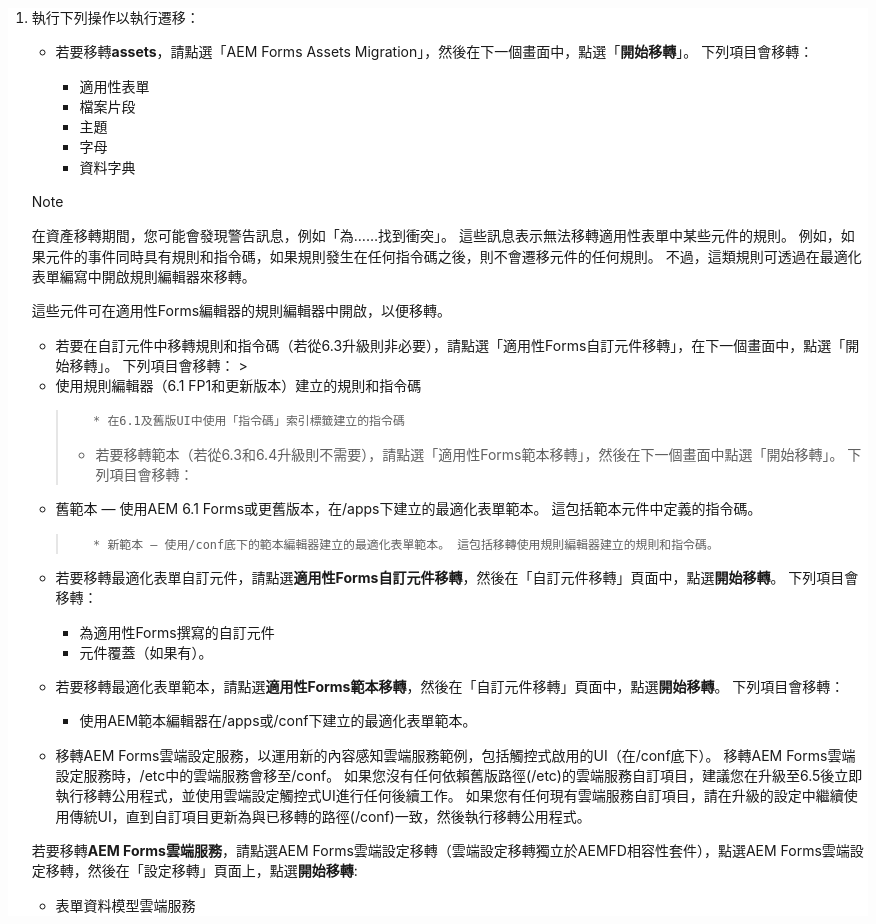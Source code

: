 1. 執行下列操作以執行遷移：

   * 若要移轉&#x200B;**assets**，請點選「AEM Forms Assets Migration」，然後在下一個畫面中，點選「**開始移轉**」。 下列項目會移轉：

      * 適用性表單
      * 檔案片段
      * 主題
      * 字母
      * 資料字典

   >[!NOTE]
   >
   >在資產移轉期間，您可能會發現警告訊息，例如「為……找到衝突」。 這些訊息表示無法移轉適用性表單中某些元件的規則。 例如，如果元件的事件同時具有規則和指令碼，如果規則發生在任何指令碼之後，則不會遷移元件的任何規則。 不過，這類規則可透過在最適化表單編寫中開啟規則編輯器來移轉。
   >
   >
   >這些元件可在適用性Forms編輯器的規則編輯器中開啟，以便移轉。
   >
   >
   >
   >    * 若要在自訂元件中移轉規則和指令碼（若從6.3升級則非必要），請點選「適用性Forms自訂元件移轉」，在下一個畫面中，點選「開始移轉」。 下列項目會移轉：    >
      >
      >
      >        

      * 使用規則編輯器（6.1 FP1和更新版本）建立的規則和指令碼
      >        * 在6.1及舊版UI中使用「指令碼」索引標籤建立的指令碼
   >
   >
   >    * 若要移轉範本（若從6.3和6.4升級則不需要），請點選「適用性Forms範本移轉」，然後在下一個畫面中點選「開始移轉」。 下列項目會移轉：

      >
      >
      >
      >        


      * 舊範本 — 使用AEM 6.1 Forms或更舊版本，在/apps下建立的最適化表單範本。 這包括範本元件中定義的指令碼。
      >        * 新範本 — 使用/conf底下的範本編輯器建立的最適化表單範本。 這包括移轉使用規則編輯器建立的規則和指令碼。


   * 若要移轉最適化表單自訂元件，請點選&#x200B;**適用性Forms自訂元件移轉**，然後在「自訂元件移轉」頁面中，點選&#x200B;**開始移轉**。 下列項目會移轉：

      * 為適用性Forms撰寫的自訂元件
      * 元件覆蓋（如果有）。
   * 若要移轉最適化表單範本，請點選&#x200B;**適用性Forms範本移轉**，然後在「自訂元件移轉」頁面中，點選&#x200B;**開始移轉**。 下列項目會移轉：

      * 使用AEM範本編輯器在/apps或/conf下建立的最適化表單範本。
   * 移轉AEM Forms雲端設定服務，以運用新的內容感知雲端服務範例，包括觸控式啟用的UI（在/conf底下）。 移轉AEM Forms雲端設定服務時，/etc中的雲端服務會移至/conf。 如果您沒有任何依賴舊版路徑(/etc)的雲端服務自訂項目，建議您在升級至6.5後立即執行移轉公用程式，並使用雲端設定觸控式UI進行任何後續工作。 如果您有任何現有雲端服務自訂項目，請在升級的設定中繼續使用傳統UI，直到自訂項目更新為與已移轉的路徑(/conf)一致，然後執行移轉公用程式。

   若要移轉&#x200B;**AEM Forms雲端服務**，請點選AEM Forms雲端設定移轉（雲端設定移轉獨立於AEMFD相容性套件），點選AEM Forms雲端設定移轉，然後在「設定移轉」頁面上，點選&#x200B;**開始移轉**:

   * 表單資料模型雲端服務
